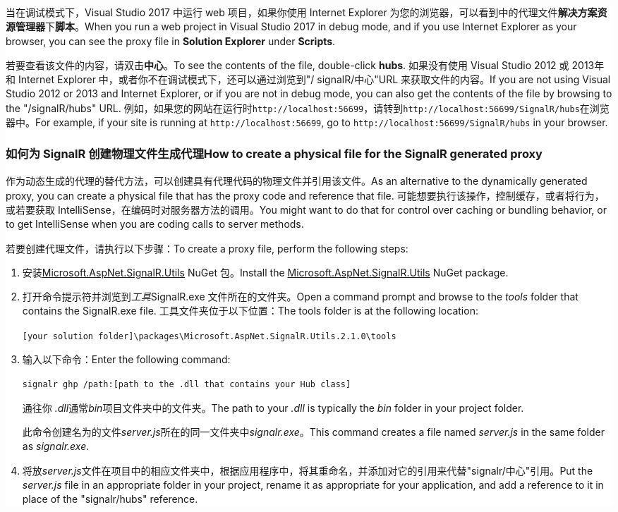 <span data-ttu-id="e6e15-177">当在调试模式下，Visual Studio 2017 中运行 web 项目，如果你使用 Internet Explorer 为您的浏览器，可以看到中的代理文件**解决方案资源管理器**下**脚本**。</span><span class="sxs-lookup"><span data-stu-id="e6e15-177">When you run a web project in Visual Studio 2017 in debug mode, and if you use Internet Explorer as your browser, you can see the proxy file in **Solution Explorer** under **Scripts**.</span></span>

<span data-ttu-id="e6e15-178">若要查看该文件的内容，请双击**中心**。</span><span class="sxs-lookup"><span data-stu-id="e6e15-178">To see the contents of the file, double-click **hubs**.</span></span> <span data-ttu-id="e6e15-179">如果没有使用 Visual Studio 2012 或 2013年和 Internet Explorer 中，或者你不在调试模式下，还可以通过浏览到"/ signalR/中心"URL 来获取文件的内容。</span><span class="sxs-lookup"><span data-stu-id="e6e15-179">If you are not using Visual Studio 2012 or 2013 and Internet Explorer, or if you are not in debug mode, you can also get the contents of the file by browsing to the "/signalR/hubs" URL.</span></span> <span data-ttu-id="e6e15-180">例如，如果您的网站在运行时`http://localhost:56699`，请转到`http://localhost:56699/SignalR/hubs`在浏览器中。</span><span class="sxs-lookup"><span data-stu-id="e6e15-180">For example, if your site is running at `http://localhost:56699`, go to `http://localhost:56699/SignalR/hubs` in your browser.</span></span>

<a id="manualproxy"></a>

### <a name="how-to-create-a-physical-file-for-the-signalr-generated-proxy"></a><span data-ttu-id="e6e15-181">如何为 SignalR 创建物理文件生成代理</span><span class="sxs-lookup"><span data-stu-id="e6e15-181">How to create a physical file for the SignalR generated proxy</span></span>

<span data-ttu-id="e6e15-182">作为动态生成的代理的替代方法，可以创建具有代理代码的物理文件并引用该文件。</span><span class="sxs-lookup"><span data-stu-id="e6e15-182">As an alternative to the dynamically generated proxy, you can create a physical file that has the proxy code and reference that file.</span></span> <span data-ttu-id="e6e15-183">可能想要执行该操作，控制缓存，或者将行为，或若要获取 IntelliSense，在编码时对服务器方法的调用。</span><span class="sxs-lookup"><span data-stu-id="e6e15-183">You might want to do that for control over caching or bundling behavior, or to get IntelliSense when you are coding calls to server methods.</span></span>

<span data-ttu-id="e6e15-184">若要创建代理文件，请执行以下步骤：</span><span class="sxs-lookup"><span data-stu-id="e6e15-184">To create a proxy file, perform the following steps:</span></span>

1. <span data-ttu-id="e6e15-185">安装[Microsoft.AspNet.SignalR.Utils](https://nuget.org/packages/Microsoft.AspNet.SignalR.Utils/) NuGet 包。</span><span class="sxs-lookup"><span data-stu-id="e6e15-185">Install the [Microsoft.AspNet.SignalR.Utils](https://nuget.org/packages/Microsoft.AspNet.SignalR.Utils/) NuGet package.</span></span>
2. <span data-ttu-id="e6e15-186">打开命令提示符并浏览到*工具*SignalR.exe 文件所在的文件夹。</span><span class="sxs-lookup"><span data-stu-id="e6e15-186">Open a command prompt and browse to the *tools* folder that contains the SignalR.exe file.</span></span> <span data-ttu-id="e6e15-187">工具文件夹位于以下位置：</span><span class="sxs-lookup"><span data-stu-id="e6e15-187">The tools folder is at the following location:</span></span>

    `[your solution folder]\packages\Microsoft.AspNet.SignalR.Utils.2.1.0\tools`
3. <span data-ttu-id="e6e15-188">输入以下命令：</span><span class="sxs-lookup"><span data-stu-id="e6e15-188">Enter the following command:</span></span>

    `signalr ghp /path:[path to the .dll that contains your Hub class]`

    <span data-ttu-id="e6e15-189">通往你 *.dll*通常*bin*项目文件夹中的文件夹。</span><span class="sxs-lookup"><span data-stu-id="e6e15-189">The path to your *.dll* is typically the *bin* folder in your project folder.</span></span>

    <span data-ttu-id="e6e15-190">此命令创建名为的文件*server.js*所在的同一文件夹中*signalr.exe*。</span><span class="sxs-lookup"><span data-stu-id="e6e15-190">This command creates a file named *server.js* in the same folder as *signalr.exe*.</span></span>
4. <span data-ttu-id="e6e15-191">将放*server.js*文件在项目中的相应文件夹中，根据应用程序中，将其重命名，并添加对它的引用来代替"signalr/中心"引用。</span><span class="sxs-lookup"><span data-stu-id="e6e15-191">Put the *server.js* file in an appropriate folder in your project, rename it as appropriate for your application, and add a reference to it in place of the "signalr/hubs" reference.</span></span>
